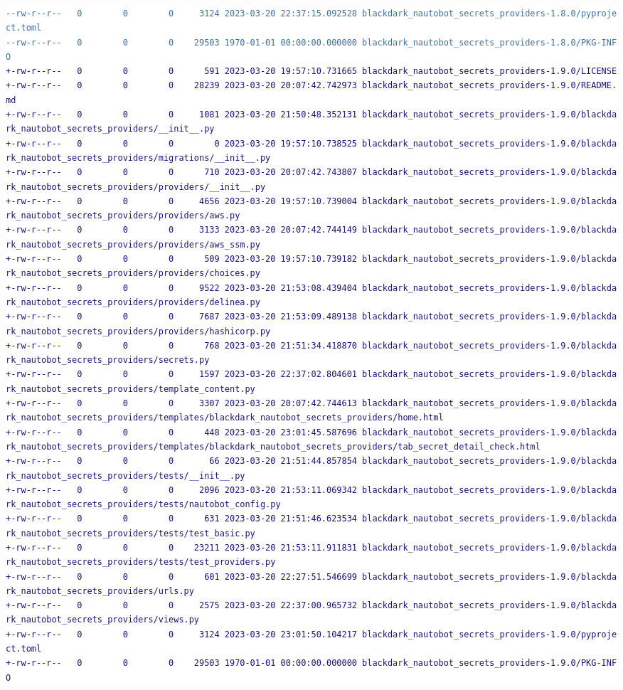 ```diff
--rw-r--r--   0        0        0     3124 2023-03-20 22:37:15.092528 blackdark_nautobot_secrets_providers-1.8.0/pyproject.toml
--rw-r--r--   0        0        0    29503 1970-01-01 00:00:00.000000 blackdark_nautobot_secrets_providers-1.8.0/PKG-INFO
+-rw-r--r--   0        0        0      591 2023-03-20 19:57:10.731665 blackdark_nautobot_secrets_providers-1.9.0/LICENSE
+-rw-r--r--   0        0        0    28239 2023-03-20 20:07:42.742973 blackdark_nautobot_secrets_providers-1.9.0/README.md
+-rw-r--r--   0        0        0     1081 2023-03-20 21:50:48.352131 blackdark_nautobot_secrets_providers-1.9.0/blackdark_nautobot_secrets_providers/__init__.py
+-rw-r--r--   0        0        0        0 2023-03-20 19:57:10.738525 blackdark_nautobot_secrets_providers-1.9.0/blackdark_nautobot_secrets_providers/migrations/__init__.py
+-rw-r--r--   0        0        0      710 2023-03-20 20:07:42.743807 blackdark_nautobot_secrets_providers-1.9.0/blackdark_nautobot_secrets_providers/providers/__init__.py
+-rw-r--r--   0        0        0     4656 2023-03-20 19:57:10.739004 blackdark_nautobot_secrets_providers-1.9.0/blackdark_nautobot_secrets_providers/providers/aws.py
+-rw-r--r--   0        0        0     3133 2023-03-20 20:07:42.744149 blackdark_nautobot_secrets_providers-1.9.0/blackdark_nautobot_secrets_providers/providers/aws_ssm.py
+-rw-r--r--   0        0        0      509 2023-03-20 19:57:10.739182 blackdark_nautobot_secrets_providers-1.9.0/blackdark_nautobot_secrets_providers/providers/choices.py
+-rw-r--r--   0        0        0     9522 2023-03-20 21:53:08.439404 blackdark_nautobot_secrets_providers-1.9.0/blackdark_nautobot_secrets_providers/providers/delinea.py
+-rw-r--r--   0        0        0     7687 2023-03-20 21:53:09.489138 blackdark_nautobot_secrets_providers-1.9.0/blackdark_nautobot_secrets_providers/providers/hashicorp.py
+-rw-r--r--   0        0        0      768 2023-03-20 21:51:34.418870 blackdark_nautobot_secrets_providers-1.9.0/blackdark_nautobot_secrets_providers/secrets.py
+-rw-r--r--   0        0        0     1597 2023-03-20 22:37:02.804601 blackdark_nautobot_secrets_providers-1.9.0/blackdark_nautobot_secrets_providers/template_content.py
+-rw-r--r--   0        0        0     3307 2023-03-20 20:07:42.744613 blackdark_nautobot_secrets_providers-1.9.0/blackdark_nautobot_secrets_providers/templates/blackdark_nautobot_secrets_providers/home.html
+-rw-r--r--   0        0        0      448 2023-03-20 23:01:45.587696 blackdark_nautobot_secrets_providers-1.9.0/blackdark_nautobot_secrets_providers/templates/blackdark_nautobot_secrets_providers/tab_secret_detail_check.html
+-rw-r--r--   0        0        0       66 2023-03-20 21:51:44.857854 blackdark_nautobot_secrets_providers-1.9.0/blackdark_nautobot_secrets_providers/tests/__init__.py
+-rw-r--r--   0        0        0     2096 2023-03-20 21:53:11.069342 blackdark_nautobot_secrets_providers-1.9.0/blackdark_nautobot_secrets_providers/tests/nautobot_config.py
+-rw-r--r--   0        0        0      631 2023-03-20 21:51:46.623534 blackdark_nautobot_secrets_providers-1.9.0/blackdark_nautobot_secrets_providers/tests/test_basic.py
+-rw-r--r--   0        0        0    23211 2023-03-20 21:53:11.911831 blackdark_nautobot_secrets_providers-1.9.0/blackdark_nautobot_secrets_providers/tests/test_providers.py
+-rw-r--r--   0        0        0      601 2023-03-20 22:27:51.546699 blackdark_nautobot_secrets_providers-1.9.0/blackdark_nautobot_secrets_providers/urls.py
+-rw-r--r--   0        0        0     2575 2023-03-20 22:37:00.965732 blackdark_nautobot_secrets_providers-1.9.0/blackdark_nautobot_secrets_providers/views.py
+-rw-r--r--   0        0        0     3124 2023-03-20 23:01:50.104217 blackdark_nautobot_secrets_providers-1.9.0/pyproject.toml
+-rw-r--r--   0        0        0    29503 1970-01-01 00:00:00.000000 blackdark_nautobot_secrets_providers-1.9.0/PKG-INFO
```
